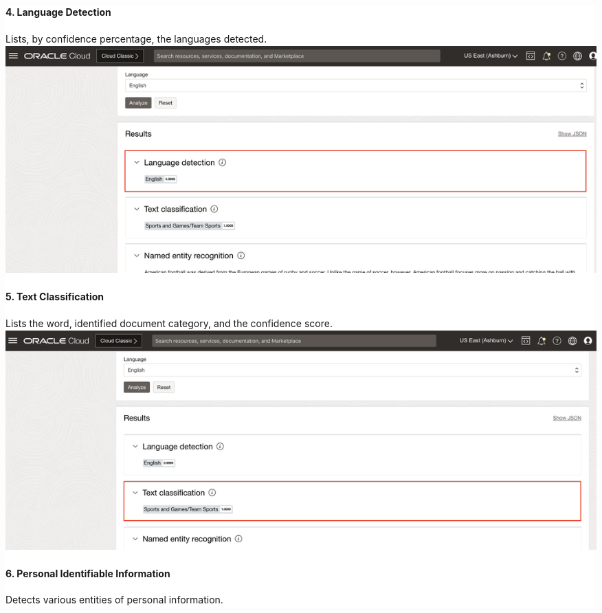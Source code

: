 #### 4. Language Detection

Lists, by confidence percentage, the languages detected.
    ![Language Detection Result](./images/lang-result.png " ")

#### 5. Text Classification

Lists the word, identified document category, and the confidence score.
    ![Text classification Result](./images/text-result.png " ")

#### 6. Personal Identifiable Information
Detects various entities of personal information.